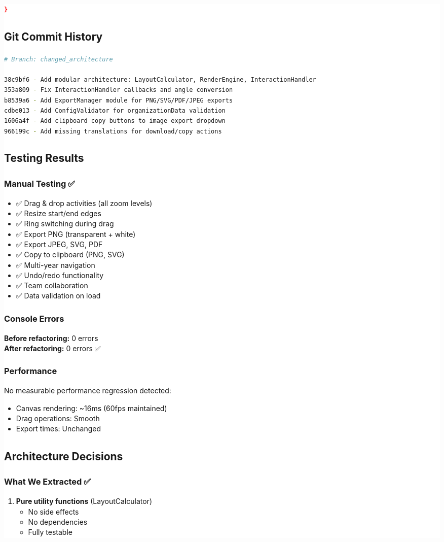 ```json
}
```

## Git Commit History

```bash
# Branch: changed_architecture

38c9bf6 - Add modular architecture: LayoutCalculator, RenderEngine, InteractionHandler
353a809 - Fix InteractionHandler callbacks and angle conversion
b8539a6 - Add ExportManager module for PNG/SVG/PDF/JPEG exports
cdbe013 - Add ConfigValidator for organizationData validation
1606a4f - Add clipboard copy buttons to image export dropdown
966199c - Add missing translations for download/copy actions
```

## Testing Results

### Manual Testing ✅

- ✅ Drag & drop activities (all zoom levels)
- ✅ Resize start/end edges
- ✅ Ring switching during drag
- ✅ Export PNG (transparent + white)
- ✅ Export JPEG, SVG, PDF
- ✅ Copy to clipboard (PNG, SVG)
- ✅ Multi-year navigation
- ✅ Undo/redo functionality
- ✅ Team collaboration
- ✅ Data validation on load

### Console Errors

**Before refactoring:** 0 errors  
**After refactoring:** 0 errors ✅

### Performance

No measurable performance regression detected:
- Canvas rendering: ~16ms (60fps maintained)
- Drag operations: Smooth
- Export times: Unchanged

## Architecture Decisions

### What We Extracted ✅

1. **Pure utility functions** (LayoutCalculator)
   - No side effects
   - No dependencies
   - Fully testable
